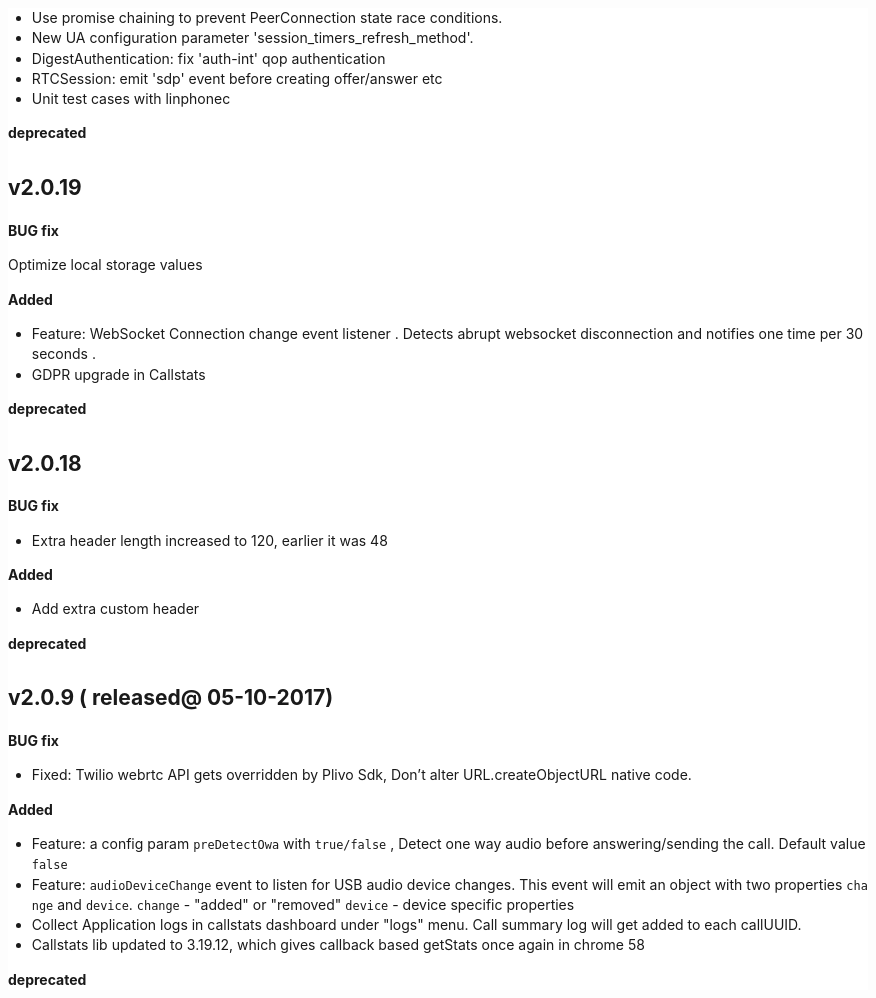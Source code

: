 * Use promise chaining to prevent PeerConnection state race conditions.
* New UA configuration parameter 'session_timers_refresh_method'.
* DigestAuthentication: fix 'auth-int' qop authentication
* RTCSession: emit 'sdp' event before creating offer/answer etc
* Unit test cases with linphonec
 
**deprecated**
 
 
##  v2.0.19
 
**BUG fix**
 
Optimize local storage values
 
**Added**
 
* Feature: WebSocket Connection change event listener . Detects abrupt websocket disconnection and notifies one time per 30 seconds .
* GDPR upgrade in Callstats
 
**deprecated**
 
 
##  v2.0.18
 
**BUG fix**
 
* Extra header length increased to 120, earlier it was 48
 
**Added**
 
* Add extra custom header
 
**deprecated**
 
## v2.0.9 ( released@ 05-10-2017)
 
**BUG fix**
 
* Fixed: Twilio webrtc API gets overridden by Plivo Sdk, Don’t alter URL.createObjectURL native code.
 
**Added**
 
* Feature: a config param `preDetectOwa` with `true/false` , Detect one way audio before answering/sending the call. Default value `false`
* Feature: `audioDeviceChange` event to listen for USB audio device changes. This event will emit an object with two properties `change` and `device`.
`change` - "added" or "removed"
`device` - device specific properties
* Collect Application logs in callstats dashboard under "logs" menu. Call summary log will get added to each callUUID.
* Callstats lib updated to 3.19.12, which gives callback based getStats once again in chrome 58
 
**deprecated**
 
 
